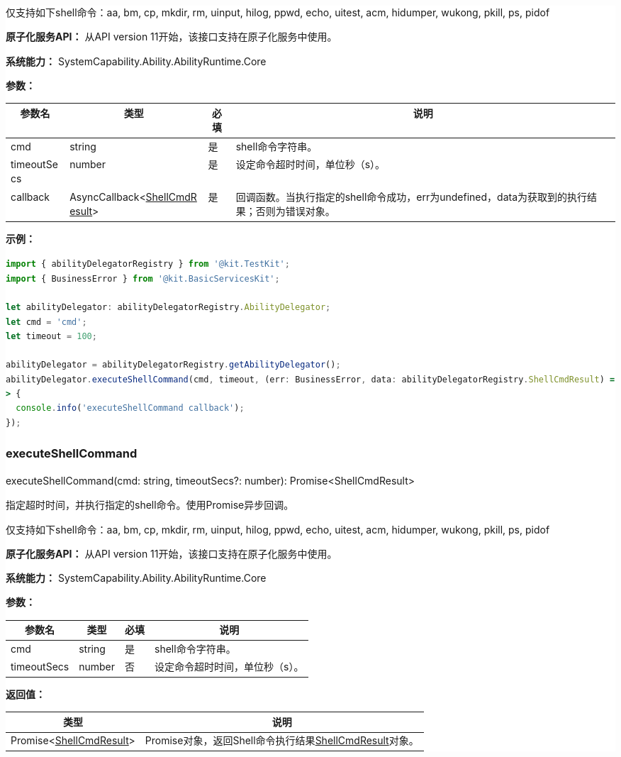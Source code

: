 仅支持如下shell命令：aa, bm, cp, mkdir, rm, uinput, hilog, ppwd, echo, uitest, acm, hidumper, wukong, pkill, ps, pidof

**原子化服务API：** 从API version 11开始，该接口支持在原子化服务中使用。

**系统能力：** SystemCapability.Ability.AbilityRuntime.Core

**参数：**

| 参数名      | 类型                                                         | 必填 | 说明                          |
| ----------- | ------------------------------------------------------------ | ---- | ----------------------------- |
| cmd         | string                                                       | 是   | shell命令字符串。               |
| timeoutSecs | number                                                       | 是   | 设定命令超时时间，单位秒（s）。 |
| callback    | AsyncCallback\<[ShellCmdResult](js-apis-inner-application-shellCmdResult.md#shellcmdresult-1)> | 是   | 回调函数。当执行指定的shell命令成功，err为undefined，data为获取到的执行结果；否则为错误对象。   |

**示例：**

```ts
import { abilityDelegatorRegistry } from '@kit.TestKit';
import { BusinessError } from '@kit.BasicServicesKit';

let abilityDelegator: abilityDelegatorRegistry.AbilityDelegator;
let cmd = 'cmd';
let timeout = 100;

abilityDelegator = abilityDelegatorRegistry.getAbilityDelegator();
abilityDelegator.executeShellCommand(cmd, timeout, (err: BusinessError, data: abilityDelegatorRegistry.ShellCmdResult) => {
  console.info('executeShellCommand callback');
});
```

### executeShellCommand

executeShellCommand(cmd: string, timeoutSecs?: number): Promise\<ShellCmdResult>

指定超时时间，并执行指定的shell命令。使用Promise异步回调。

仅支持如下shell命令：aa, bm, cp, mkdir, rm, uinput, hilog, ppwd, echo, uitest, acm, hidumper, wukong, pkill, ps, pidof

**原子化服务API：** 从API version 11开始，该接口支持在原子化服务中使用。

**系统能力：** SystemCapability.Ability.AbilityRuntime.Core

**参数：**

| 参数名      | 类型   | 必填 | 说明                          |
| ----------- | ------ | ---- | ----------------------------- |
| cmd         | string | 是   | shell命令字符串。               |
| timeoutSecs | number | 否   | 设定命令超时时间，单位秒（s）。 |

**返回值：**

| 类型                                                         | 说明                                                         |
| ------------------------------------------------------------ | ------------------------------------------------------------ |
| Promise\<[ShellCmdResult](js-apis-inner-application-shellCmdResult.md#shellcmdresult-1)> | Promise对象，返回Shell命令执行结果[ShellCmdResult](js-apis-inner-application-shellCmdResult.md#shellcmdresult-1)对象。 |
